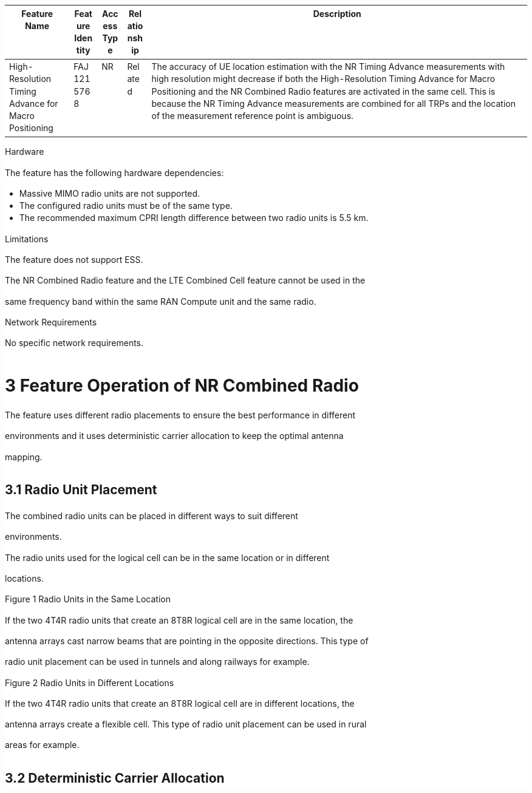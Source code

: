 | Feature Name                                                                                 | Feature Identity   | Access Type   | Relationship   | Description                                                                                                                                                                                                                                                                                                                                                                                                                                           |
|----------------------------------------------------------------------------------------------|--------------------|---------------|----------------|-------------------------------------------------------------------------------------------------------------------------------------------------------------------------------------------------------------------------------------------------------------------------------------------------------------------------------------------------------------------------------------------------------------------------------------------------------|
| High-Resolution Timing                                         Advance for Macro Positioning | FAJ 121 5768       | NR            | Related        | The accuracy of UE location estimation with the NR Timing Advance             measurements with high resolution might decrease if both the High-Resolution Timing             Advance for Macro Positioning and the NR Combined Radio features are activated in the             same cell. This is because the NR Timing Advance measurements are combined for all TRPs             and the location of the measurement reference point is ambiguous. |

Hardware

The feature has the following hardware dependencies:

- Massive MIMO radio units are not supported.
- The configured radio units must be of the same type.
- The recommended maximum CPRI length difference between two radio units is 5.5 km.

Limitations

The feature does not support ESS.

The NR Combined Radio feature and the LTE Combined Cell feature cannot be used in the

same frequency band within the same RAN Compute unit and the same radio.

Network Requirements

No specific network requirements.

# 3 Feature Operation of NR Combined Radio

The feature uses different radio placements to ensure the best performance in different

environments and it uses deterministic carrier allocation to keep the optimal antenna

mapping.

## 3.1 Radio Unit Placement

The combined radio units can be placed in different ways to suit different

environments.

The radio units used for the logical cell can be in the same location or in different

locations.

Figure 1   Radio Units in the Same Location

If the two 4T4R radio units that create an 8T8R logical cell are in the same location, the

antenna arrays cast narrow beams that are pointing in the opposite directions. This type of

radio unit placement can be used in tunnels and along railways for example.

Figure 2   Radio Units in Different Locations

If the two 4T4R radio units that create an 8T8R logical cell are in different locations, the

antenna arrays create a flexible cell. This type of radio unit placement can be used in rural

areas for example.

## 3.2 Deterministic Carrier Allocation
